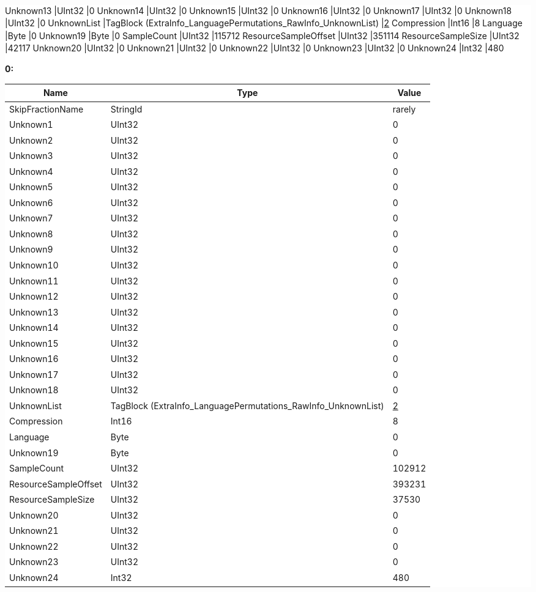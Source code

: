 Unknown13	|UInt32	|0
Unknown14	|UInt32	|0
Unknown15	|UInt32	|0
Unknown16	|UInt32	|0
Unknown17	|UInt32	|0
Unknown18	|UInt32	|0
UnknownList	|TagBlock (ExtraInfo_LanguagePermutations_RawInfo_UnknownList)	|[2](#extrainfo_languagepermutations_rawinfo_unknownlist)
Compression	|Int16	|8
Language	|Byte	|0
Unknown19	|Byte	|0
SampleCount	|UInt32	|115712
ResourceSampleOffset	|UInt32	|351114
ResourceSampleSize	|UInt32	|42117
Unknown20	|UInt32	|0
Unknown21	|UInt32	|0
Unknown22	|UInt32	|0
Unknown23	|UInt32	|0
Unknown24	|Int32	|480


**0:**

Name	| Type	| Value
---	|---	|---	|
SkipFractionName	|StringId	|rarely
Unknown1	|UInt32	|0
Unknown2	|UInt32	|0
Unknown3	|UInt32	|0
Unknown4	|UInt32	|0
Unknown5	|UInt32	|0
Unknown6	|UInt32	|0
Unknown7	|UInt32	|0
Unknown8	|UInt32	|0
Unknown9	|UInt32	|0
Unknown10	|UInt32	|0
Unknown11	|UInt32	|0
Unknown12	|UInt32	|0
Unknown13	|UInt32	|0
Unknown14	|UInt32	|0
Unknown15	|UInt32	|0
Unknown16	|UInt32	|0
Unknown17	|UInt32	|0
Unknown18	|UInt32	|0
UnknownList	|TagBlock (ExtraInfo_LanguagePermutations_RawInfo_UnknownList)	|[2](#extrainfo_languagepermutations_rawinfo_unknownlist)
Compression	|Int16	|8
Language	|Byte	|0
Unknown19	|Byte	|0
SampleCount	|UInt32	|102912
ResourceSampleOffset	|UInt32	|393231
ResourceSampleSize	|UInt32	|37530
Unknown20	|UInt32	|0
Unknown21	|UInt32	|0
Unknown22	|UInt32	|0
Unknown23	|UInt32	|0
Unknown24	|Int32	|480
